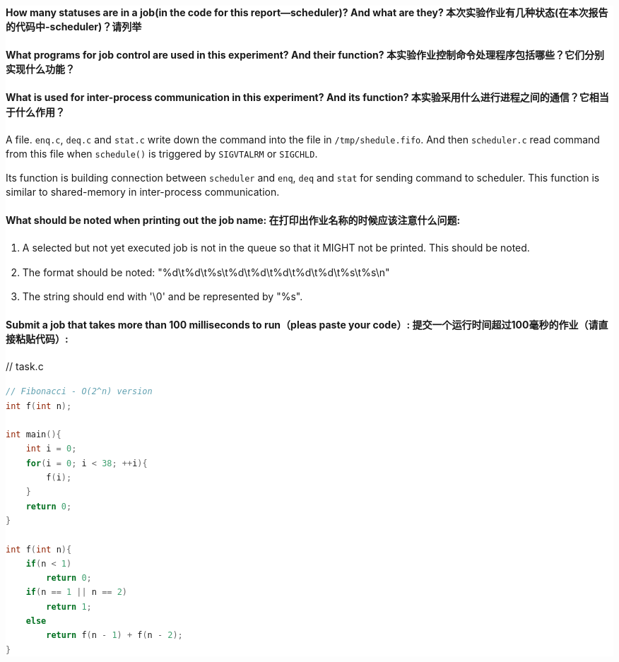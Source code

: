 #### How many statuses are in a job(in the code for this report—scheduler)? And what are they? 本次实验作业有几种状态(在本次报告的代码中-scheduler)？请列举

```C

```



#### What programs for job control are used in this experiment? And their function? 本实验作业控制命令处理程序包括哪些？它们分别实现什么功能？

```c

```



#### What is used for inter-process communication in this experiment? And its function? 本实验采用什么进行进程之间的通信？它相当于什么作用？

A file. `enq.c`, `deq.c` and `stat.c` write down the command into the file in `/tmp/shedule.fifo`. And then `scheduler.c` read command from this file when `schedule()` is triggered by `SIGVTALRM` or `SIGCHLD`. 

Its function is building connection between `scheduler` and `enq`, `deq` and `stat` for sending command to scheduler. This function is similar to shared-memory in inter-process communication.



#### What should be noted when printing out the job name: 在打印出作业名称的时候应该注意什么问题:

1. A selected but not yet executed job is not in the queue so that it MIGHT not be printed. This should be noted.

2.  The format should be noted: "%d\t%d\t%s\t%d\t%d\t%d\t%d\t%d\t%s\t%s\n"
   1. The string should end with '\0' and be represented by "%s".



#### Submit a job that takes more than 100 milliseconds to run（pleas paste your code）: 提交一个运行时间超过100毫秒的作业（请直接粘贴代码）:

// task.c

```C
// Fibonacci - O(2^n) version
int f(int n);

int main(){
    int i = 0;
    for(i = 0; i < 38; ++i){
        f(i);
    }
    return 0;
}

int f(int n){
    if(n < 1)
        return 0;
    if(n == 1 || n == 2)
        return 1;
    else
        return f(n - 1) + f(n - 2);
}
```
